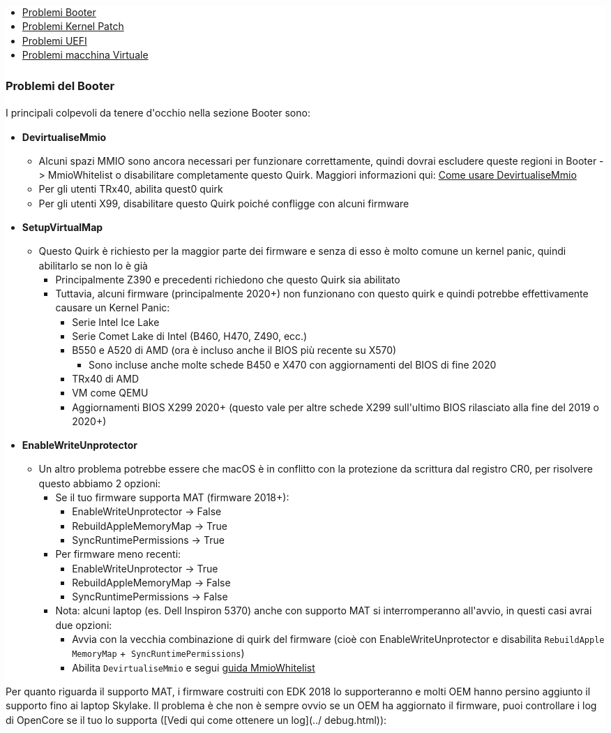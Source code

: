 * [Problemi Booter](#problemi-del-booter)
* [Problemi Kernel Patch](#problemi-di-patch-del-kernel)
* [Problemi UEFI](#problemi-uefi)
* [Problemi macchina Virtuale](#problemi-della-macchina-virtuale)

### Problemi del Booter

I principali colpevoli da tenere d'occhio nella sezione Booter sono:

* **DevirtualiseMmio**
  * Alcuni spazi MMIO sono ancora necessari per funzionare correttamente, quindi dovrai escludere queste regioni in Booter -> MmioWhitelist o disabilitare completamente questo Quirk. Maggiori informazioni qui: [Come usare DevirtualiseMmio](../../extras/kaslr-fix.md#using-devirtualisemmio)
  * Per gli utenti TRx40, abilita quest0 quirk
  * Per gli utenti X99, disabilitare questo Quirk poiché confligge con alcuni firmware

* **SetupVirtualMap**
  * Questo Quirk è richiesto per la maggior parte dei firmware e senza di esso è molto comune un kernel panic, quindi abilitarlo se non lo è già
    * Principalmente Z390 e precedenti richiedono che questo Quirk sia abilitato
    * Tuttavia, alcuni firmware (principalmente 2020+) non funzionano con questo quirk e quindi potrebbe effettivamente causare un Kernel Panic:
	  * Serie Intel Ice Lake
	  * Serie Comet Lake di Intel (B460, H470, Z490, ecc.)
	  * B550 e A520 di AMD (ora è incluso anche il BIOS più recente su X570)
	    * Sono incluse anche molte schede B450 e X470 con aggiornamenti del BIOS di fine 2020
	  * TRx40 di AMD
	  * VM come QEMU
	  * Aggiornamenti BIOS X299 2020+ (questo vale per altre schede X299 sull'ultimo BIOS rilasciato alla fine del 2019 o 2020+)

* **EnableWriteUnprotector**

  * Un altro problema potrebbe essere che macOS è in conflitto con la protezione da scrittura dal registro CR0, per risolvere questo abbiamo 2 opzioni:
	* Se il tuo firmware supporta MAT (firmware 2018+):
	  * EnableWriteUnprotector -> False
	  * RebuildAppleMemoryMap -> True
	  * SyncRuntimePermissions -> True
	* Per firmware meno recenti:
	  * EnableWriteUnprotector -> True
	  * RebuildAppleMemoryMap -> False
	  * SyncRuntimePermissions -> False
	* Nota: alcuni laptop (es. Dell Inspiron 5370) anche con supporto MAT si interromperanno all'avvio, in questi casi avrai due opzioni:
	  * Avvia con la vecchia combinazione di quirk del firmware (cioè con EnableWriteUnprotector e disabilita `RebuildAppleMemoryMap` +` SyncRuntimePermissions`)
	  * Abilita `DevirtualiseMmio` e segui [guida MmioWhitelist](https://macos86.github.io/OpenCore-Install-Guide/extras/kaslr-fix.html)

Per quanto riguarda il supporto MAT, i firmware costruiti con EDK 2018 lo supporteranno e molti OEM hanno persino aggiunto il supporto fino ai laptop Skylake. Il problema è che non è sempre ovvio se un OEM ha aggiornato il firmware, puoi controllare i log di OpenCore se il tuo lo supporta ([Vedi qui come ottenere un log](../ debug.html)):
